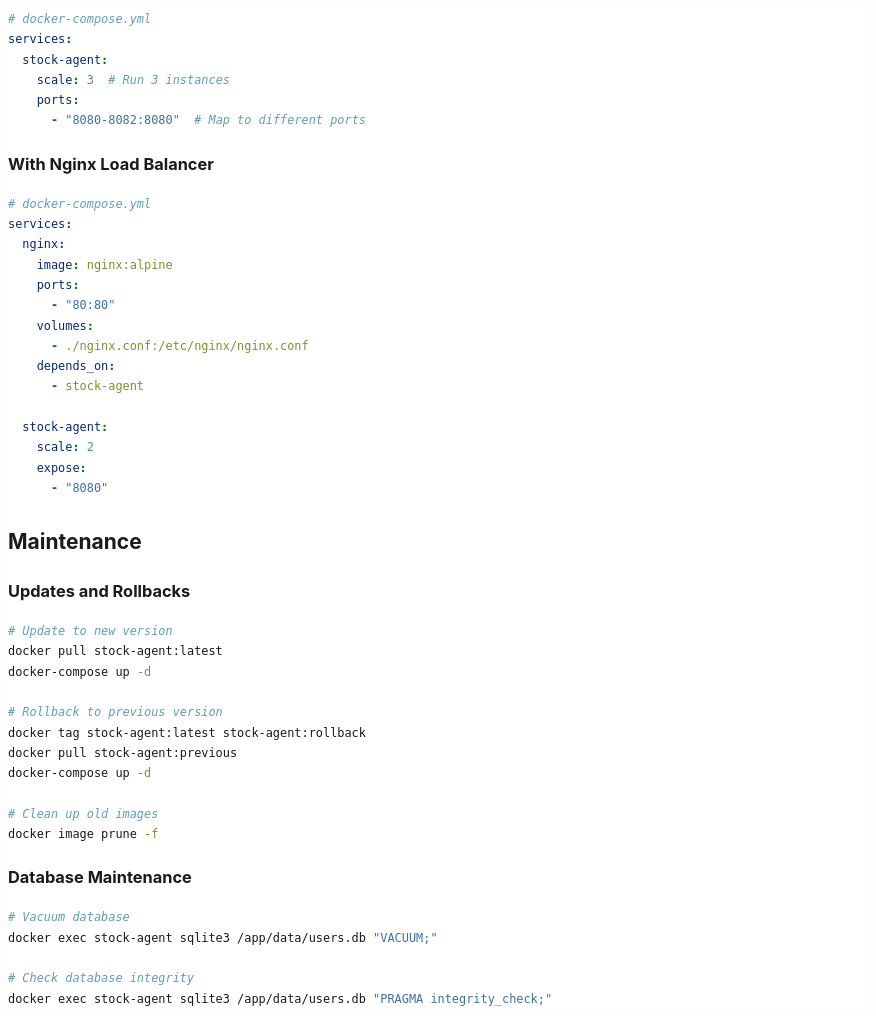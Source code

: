 ```yaml
# docker-compose.yml
services:
  stock-agent:
    scale: 3  # Run 3 instances
    ports:
      - "8080-8082:8080"  # Map to different ports
```

### With Nginx Load Balancer

```yaml
# docker-compose.yml
services:
  nginx:
    image: nginx:alpine
    ports:
      - "80:80"
    volumes:
      - ./nginx.conf:/etc/nginx/nginx.conf
    depends_on:
      - stock-agent

  stock-agent:
    scale: 2
    expose:
      - "8080"
```

## Maintenance

### Updates and Rollbacks

```bash
# Update to new version
docker pull stock-agent:latest
docker-compose up -d

# Rollback to previous version
docker tag stock-agent:latest stock-agent:rollback
docker pull stock-agent:previous
docker-compose up -d

# Clean up old images
docker image prune -f
```

### Database Maintenance

```bash
# Vacuum database
docker exec stock-agent sqlite3 /app/data/users.db "VACUUM;"

# Check database integrity
docker exec stock-agent sqlite3 /app/data/users.db "PRAGMA integrity_check;"
```
